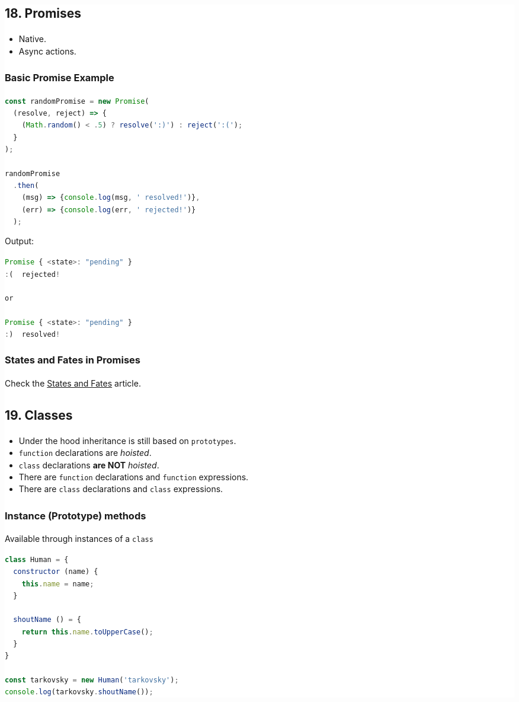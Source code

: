 ## 18. Promises

- Native.
- Async actions.

### Basic Promise Example

```javascript
const randomPromise = new Promise(
  (resolve, reject) => {
    (Math.random() < .5) ? resolve(':)') : reject(':(');
  }
);

randomPromise
  .then(
    (msg) => {console.log(msg, ' resolved!')},
    (err) => {console.log(err, ' rejected!')}
  );
```

Output:

```javascript
Promise { <state>: "pending" }
:(  rejected!

or

Promise { <state>: "pending" }
:)  resolved!
```

### States and Fates in Promises

Check the [States and Fates](https://github.com/domenic/promises-unwrapping/blob/master/docs/states-and-fates.md) article.


## 19. Classes

- Under the hood inheritance is still based on `prototypes`.
- `function` declarations are *hoisted*.
- `class` declarations **are NOT** *hoisted*.
- There are `function` declarations and `function` expressions.
- There are `class` declarations and `class` expressions.

### Instance (Prototype) methods

Available through instances of a `class`

```javascript
class Human = {
  constructor (name) {
    this.name = name;
  }

  shoutName () = {
    return this.name.toUpperCase();
  }
}

const tarkovsky = new Human('tarkovsky');
console.log(tarkovsky.shoutName());
```
